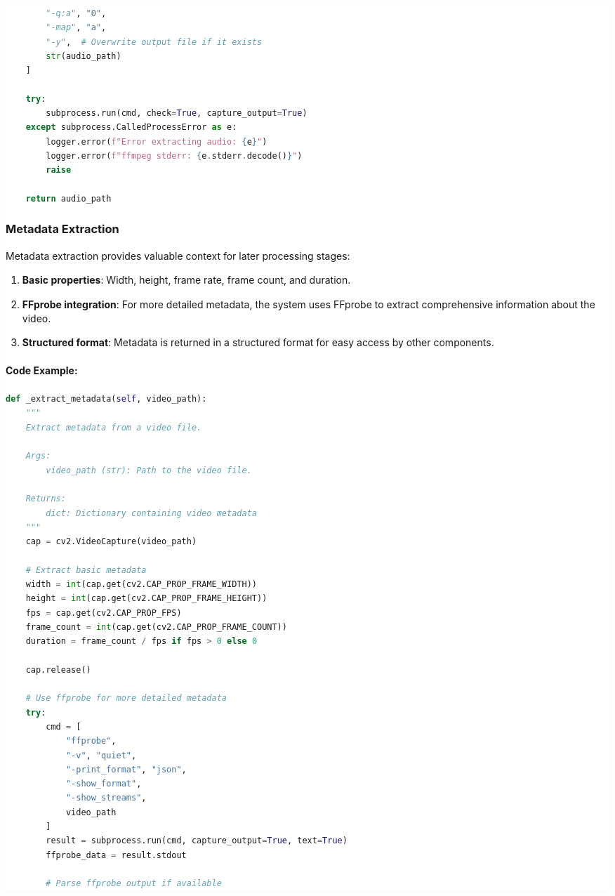 ```python
        "-q:a", "0",
        "-map", "a",
        "-y",  # Overwrite output file if it exists
        str(audio_path)
    ]
    
    try:
        subprocess.run(cmd, check=True, capture_output=True)
    except subprocess.CalledProcessError as e:
        logger.error(f"Error extracting audio: {e}")
        logger.error(f"ffmpeg stderr: {e.stderr.decode()}")
        raise
    
    return audio_path
```

### Metadata Extraction

Metadata extraction provides valuable context for later processing stages:

1. **Basic properties**: Width, height, frame rate, frame count, and duration.

2. **FFprobe integration**: For more detailed metadata, the system uses FFprobe to extract comprehensive information about the video.

3. **Structured format**: Metadata is returned in a structured format for easy access by other components.

#### Code Example:
```python
def _extract_metadata(self, video_path):
    """
    Extract metadata from a video file.
    
    Args:
        video_path (str): Path to the video file.
        
    Returns:
        dict: Dictionary containing video metadata
    """
    cap = cv2.VideoCapture(video_path)
    
    # Extract basic metadata
    width = int(cap.get(cv2.CAP_PROP_FRAME_WIDTH))
    height = int(cap.get(cv2.CAP_PROP_FRAME_HEIGHT))
    fps = cap.get(cv2.CAP_PROP_FPS)
    frame_count = int(cap.get(cv2.CAP_PROP_FRAME_COUNT))
    duration = frame_count / fps if fps > 0 else 0
    
    cap.release()
    
    # Use ffprobe for more detailed metadata
    try:
        cmd = [
            "ffprobe",
            "-v", "quiet",
            "-print_format", "json",
            "-show_format",
            "-show_streams",
            video_path
        ]
        result = subprocess.run(cmd, capture_output=True, text=True)
        ffprobe_data = result.stdout
        
        # Parse ffprobe output if available
```
